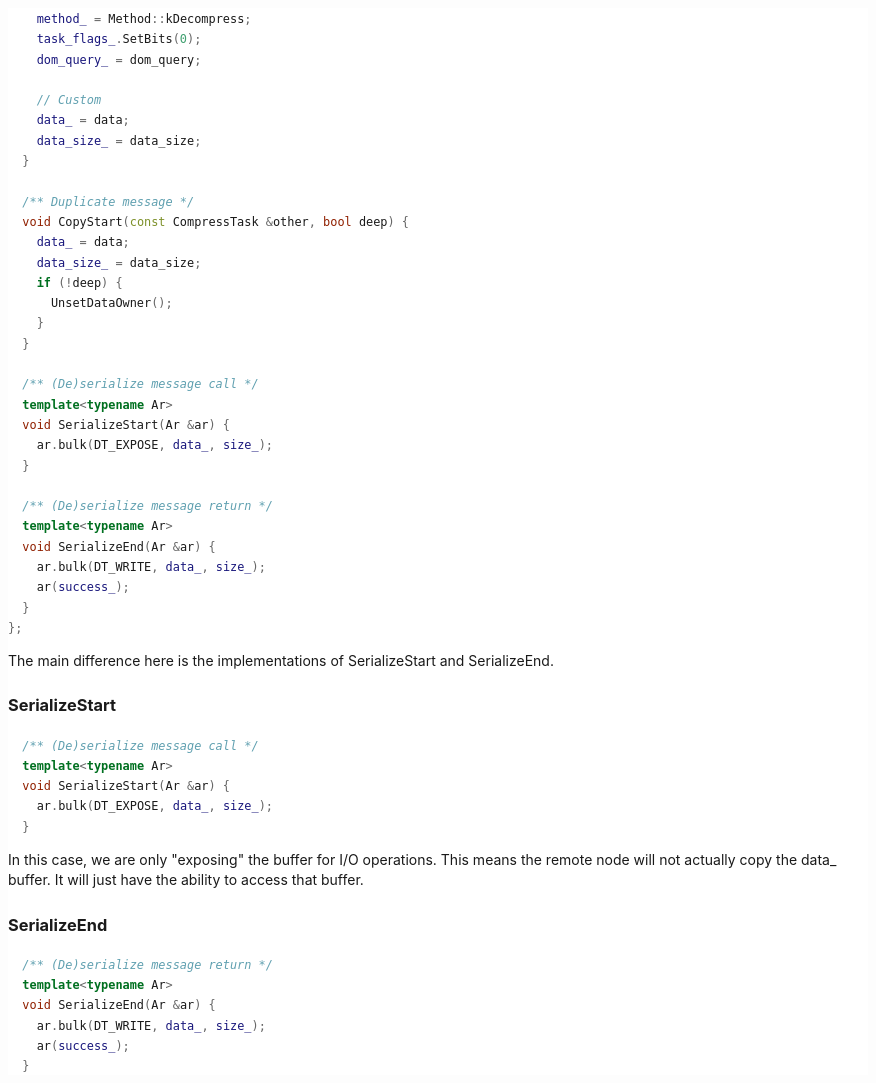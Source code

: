 ```cpp
    method_ = Method::kDecompress;
    task_flags_.SetBits(0);
    dom_query_ = dom_query;

    // Custom
    data_ = data;
    data_size_ = data_size;
  }

  /** Duplicate message */
  void CopyStart(const CompressTask &other, bool deep) {
    data_ = data;
    data_size_ = data_size;
    if (!deep) {
      UnsetDataOwner();
    }
  }

  /** (De)serialize message call */
  template<typename Ar>
  void SerializeStart(Ar &ar) {
    ar.bulk(DT_EXPOSE, data_, size_);
  }

  /** (De)serialize message return */
  template<typename Ar>
  void SerializeEnd(Ar &ar) {
    ar.bulk(DT_WRITE, data_, size_);
    ar(success_);
  }
};
```

The main difference here is the implementations of SerializeStart and SerializeEnd.

### SerializeStart
```cpp
  /** (De)serialize message call */
  template<typename Ar>
  void SerializeStart(Ar &ar) {
    ar.bulk(DT_EXPOSE, data_, size_);
  }
```

In this case, we are only "exposing" the buffer for I/O operations.
This means the remote node will not actually copy the data_ buffer.
It will just have the ability to access that buffer.

### SerializeEnd
```cpp
  /** (De)serialize message return */
  template<typename Ar>
  void SerializeEnd(Ar &ar) {
    ar.bulk(DT_WRITE, data_, size_);
    ar(success_);
  }
```
